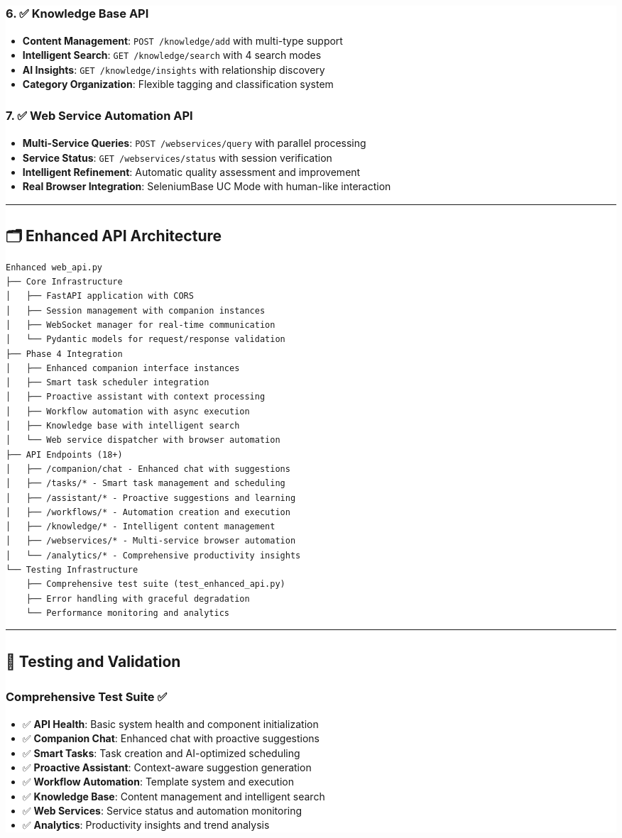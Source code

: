 ### 6. ✅ **Knowledge Base API**
- **Content Management**: `POST /knowledge/add` with multi-type support
- **Intelligent Search**: `GET /knowledge/search` with 4 search modes
- **AI Insights**: `GET /knowledge/insights` with relationship discovery
- **Category Organization**: Flexible tagging and classification system

### 7. ✅ **Web Service Automation API**
- **Multi-Service Queries**: `POST /webservices/query` with parallel processing
- **Service Status**: `GET /webservices/status` with session verification
- **Intelligent Refinement**: Automatic quality assessment and improvement
- **Real Browser Integration**: SeleniumBase UC Mode with human-like interaction

---

## 🗂️ Enhanced API Architecture

```
Enhanced web_api.py
├── Core Infrastructure
│   ├── FastAPI application with CORS
│   ├── Session management with companion instances
│   ├── WebSocket manager for real-time communication
│   └── Pydantic models for request/response validation
├── Phase 4 Integration
│   ├── Enhanced companion interface instances
│   ├── Smart task scheduler integration
│   ├── Proactive assistant with context processing
│   ├── Workflow automation with async execution
│   ├── Knowledge base with intelligent search
│   └── Web service dispatcher with browser automation
├── API Endpoints (18+)
│   ├── /companion/chat - Enhanced chat with suggestions
│   ├── /tasks/* - Smart task management and scheduling
│   ├── /assistant/* - Proactive suggestions and learning
│   ├── /workflows/* - Automation creation and execution
│   ├── /knowledge/* - Intelligent content management
│   ├── /webservices/* - Multi-service browser automation
│   └── /analytics/* - Comprehensive productivity insights
└── Testing Infrastructure
    ├── Comprehensive test suite (test_enhanced_api.py)
    ├── Error handling with graceful degradation
    └── Performance monitoring and analytics
```

---

## 🧪 Testing and Validation

### **Comprehensive Test Suite** ✅
- ✅ **API Health**: Basic system health and component initialization
- ✅ **Companion Chat**: Enhanced chat with proactive suggestions
- ✅ **Smart Tasks**: Task creation and AI-optimized scheduling
- ✅ **Proactive Assistant**: Context-aware suggestion generation
- ✅ **Workflow Automation**: Template system and execution
- ✅ **Knowledge Base**: Content management and intelligent search
- ✅ **Web Services**: Service status and automation monitoring
- ✅ **Analytics**: Productivity insights and trend analysis
